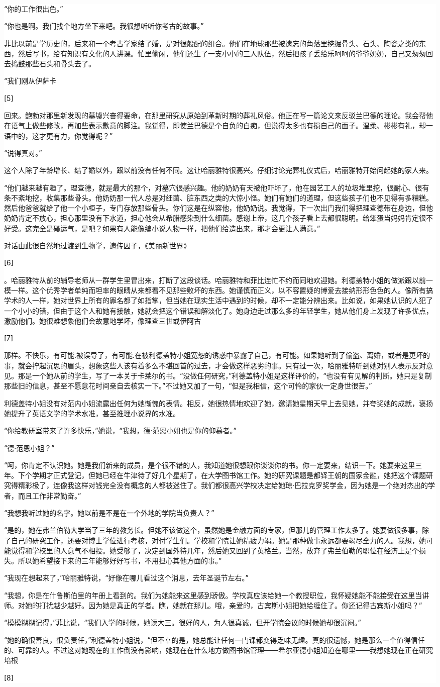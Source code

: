 “你的工作很出色。”

“你也是啊。我们找个地方坐下来吧。我很想听听你考古的故事。”

菲比以前是学历史的，后来和一个考古学家结了婚，是对很般配的组合。他们在地球那些被遗忘的角落里挖掘骨头、石头、陶瓷之类的东西，然后写书，给有知识有文化的人讲课。忙里偷闲，他们还生了一支小小的三人队伍，然后把孩子丢给乐呵呵的爷爷奶奶，自己又匆匆回去捣鼓那些石头和骨头去了。

“我们刚从伊萨卡

[5]

回来。鲍勃对那里新发现的墓墟兴奋得要命，在那里研究从原始到革新时期的葬礼风俗。他正在写一篇论文来反驳兰巴德的理论。我会帮他在语气上做些修改，再加些表示歉意的脚注。我觉得，即使兰巴德是个自负的白痴，但说得太多也有损自己的面子。温柔、彬彬有礼，却一语中的，这才更有力，你觉得呢？”

“说得真对。”

这个人除了年龄增长、结了婚以外，跟以前没有任何不同。这让哈丽雅特很高兴。仔细讨论完葬礼仪式后，哈丽雅特开始问起她的家人来。

“他们越来越有趣了。理查德，就是最大的那个，对墓穴很感兴趣。他的奶奶有天被他吓坏了，他在园艺工人的垃圾堆里挖，很耐心、很有条不紊地挖，收集那些骨头。他奶奶那一代人总是对细菌、脏东西之类的大惊小怪。她们有她们的道理，但这些孩子们也不见得有多糟糕。然后他爸爸就给了他一个小柜子，专门存放那些骨头。你们这是在纵容他，他奶奶说。我觉得，下一次出门我们得把理查德带在身边，但他奶奶肯定不放心，担心那里没有下水道，担心他会从希腊感染到什么细菌。感谢上帝，这几个孩子看上去都很聪明。给笨蛋当妈妈肯定很不好受。这完全是碰运气，是吧？如果有人能像编小说人物一样，把他们给造出来，那才会更让人满意。”

对话由此很自然地过渡到生物学，遗传因子，《美丽新世界》

[6]

。哈丽雅特从前的辅导老师从一群学生里冒出来，打断了这段谈话。哈丽雅特和菲比连忙不约而同地欢迎她。利德盖特小姐的做派跟以前一模一样。这个优秀学者单纯而坦率的眼睛从来都看不见那些败坏的东西。她谨慎而正义，以不容置疑的博爱去接纳形形色色的人。像所有搞学术的人一样，她对世界上所有的罪名都了如指掌，但当她在现实生活中遇到的时候，却不一定能分辨出来。比如说，如果她认识的人犯了一个小小的错，但由于这个人和她有接触，她就会把这个错误和解淡化了。她身边走过那么多的年轻学生，她从他们身上发现了许多优点，激励他们。她很难想象他们会故意地学坏，像理查三世或伊阿古

[7]

那样。不快乐，有可能.被误导了，有可能.在被利德盖特小姐宽恕的诱惑中暴露了自己，有可能。如果她听到了偷盗、离婚，或者是更坏的事，就会拧起沉思的眉头，想象这些人该有着多么不堪回首的过去，才会做这样恶劣的事。只有过一次，哈丽雅特听到她对别人表示反对意见。那是一个她从前的学生，写了一本关于卡莱尔的书。“没做任何研究，”利德盖特小姐是这样评价的，“也没有有见解的判断。她只是复制那些旧的信息，甚至不愿意花时间亲自去核实一下。”不过她又加了一句，“但是我相信，这个可怜的家伙一定身世很苦。”

利德盖特小姐没有对范内小姐流露出任何为她惭愧的表情。相反，她很热情地欢迎了她，邀请她星期天早上去见她，并夸奖她的成就，褒扬她提升了英语文学的学术水准，甚至推理小说界的水准。

“你给教研室带来了许多快乐，”她说，“我想，德·范恩小姐也是你的仰慕者。”

“德·范恩小姐？”

“呵，你肯定不认识她。她是我们新来的成员，是个很不错的人，我知道她很想跟你谈谈你的书。你一定要来，结识一下。她要来这里三年。下个学期才正式登记，但她已经在牛津待了好几个星期了，在大学图书馆工作。她的研究课题是都铎王朝的国家金融，她把这个课题研究得精彩极了，连像我这样对钱完全没有概念的人都被迷住了。我们都很高兴学校决定给她琼·巴拉克罗奖学金，因为她是一个绝对杰出的学者，而且工作非常勤奋。”

“我想我听过她的名字。她以前是不是在一个外地的学院当负责人？”

“是的，她在弗兰伯勒大学当了三年的教务长。但她不该做这个，虽然她是金融方面的专家，但那儿的管理工作太多了。她要做很多事，除了自己的研究工作，还要对博士学位进行考核，对付学生们。学校和学院让她精疲力竭。她是那种做事永远都要竭尽全力的人。我想，她可能觉得和学校里的人意气不相投。她受够了，决定到国外待几年，然后她又回到了英格兰。当然，放弃了弗兰伯勒的职位在经济上是个损失。所以她希望接下来的三年能够好好写书，不用担心其他方面的事。”

“我现在想起来了，”哈丽雅特说，“好像在哪儿看过这个消息，去年圣诞节左右。”

“我想，你是在什鲁斯伯里的年册上看到的。我们为她能来这里感到骄傲。学校真应该给她一个教授职位，我怀疑她能不能接受在这里当讲师。对她的打扰越少越好。因为她是真正的学者。瞧，她就在那儿。哦，亲爱的，古宾斯小姐把她给缠住了。你还记得古宾斯小姐吗？”

“模模糊糊记得，”菲比说，“我们入学的时候，她读大三。很好的人，为人很真诚，但开学院会议的时候她却很沉闷。”

“她的确很善良，很负责任，”利德盖特小姐说，“但不幸的是，她总能让任何一门课都变得乏味无趣。真的很遗憾，她是那么一个值得信任的、可靠的人。不过这对她现在的工作倒没有影响，她现在在什么地方做图书馆管理——希尔亚德小姐知道在哪里——我想她现在正在研究培根

[8]

